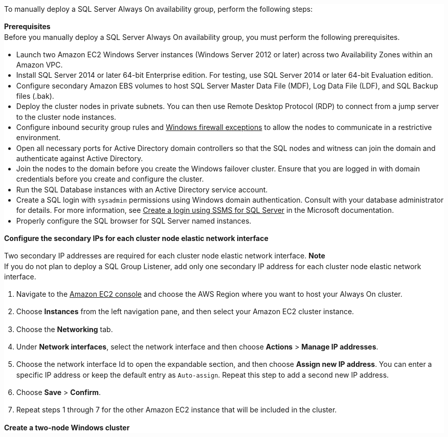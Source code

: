 To manually deploy a SQL Server Always On availability group, perform the following steps:

**Prerequisites**  
Before you manually deploy a SQL Server Always On availability group, you must perform the following prerequisites\.
+ Launch two Amazon EC2 Windows Server instances \(Windows Server 2012 or later\) across two Availability Zones within an Amazon VPC\.
+ Install SQL Server 2014 or later 64\-bit Enterprise edition\. For testing, use SQL Server 2014 or later 64\-bit Evaluation edition\.
+ Configure secondary Amazon EBS volumes to host SQL Server Master Data File \(MDF\), Log Data File \(LDF\), and SQL Backup files \(\.bak\)\.
+ Deploy the cluster nodes in private subnets\. You can then use Remote Desktop Protocol \(RDP\) to connect from a jump server to the cluster node instances\.
+ Configure inbound security group rules and [Windows firewall exceptions](https://docs.microsoft.com/en-us/sql/sql-server/install/configure-the-windows-firewall-to-allow-sql-server-access?view=sql-server-2017) to allow the nodes to communicate in a restrictive environment\.
+ Open all necessary ports for Active Directory domain controllers so that the SQL nodes and witness can join the domain and authenticate against Active Directory\.
+ Join the nodes to the domain before you create the Windows failover cluster\. Ensure that you are logged in with domain credentials before you create and configure the cluster\.
+ Run the SQL Database instances with an Active Directory service account\.
+ Create a SQL login with `sysadmin` permissions using Windows domain authentication\. Consult with your database administrator for details\. For more information, see [Create a login using SSMS for SQL Server](https://docs.microsoft.com/en-us/sql/relational-databases/security/authentication-access/create-a-login?view=sql-server-ver15#SSMSProcedure) in the Microsoft documentation\.
+ Properly configure the SQL browser for SQL Server named instances\.

**Configure the secondary IPs for each cluster node elastic network interface**

Two secondary IP addresses are required for each cluster node elastic network interface\.
**Note**  
If you do not plan to deploy a SQL Group Listener, add only one secondary IP address for each cluster node elastic network interface\.

1. Navigate to the [Amazon EC2 console](https://console.aws.amazon.com/ec2) and choose the AWS Region where you want to host your Always On cluster\.

1. Choose **Instances** from the left navigation pane, and then select your Amazon EC2 cluster instance\.

1. Choose the **Networking** tab\.

1. Under **Network interfaces**, select the network interface and then choose **Actions** > **Manage IP addresses**\.

1. Choose the network interface Id to open the expandable section, and then choose **Assign new IP address**\. You can enter a specific IP address or keep the default entry as `Auto-assign`\. Repeat this step to add a second new IP address\.

1. Choose **Save** > **Confirm**\.

1. Repeat steps 1 through 7 for the other Amazon EC2 instance that will be included in the cluster\.

**Create a two\-node Windows cluster**
